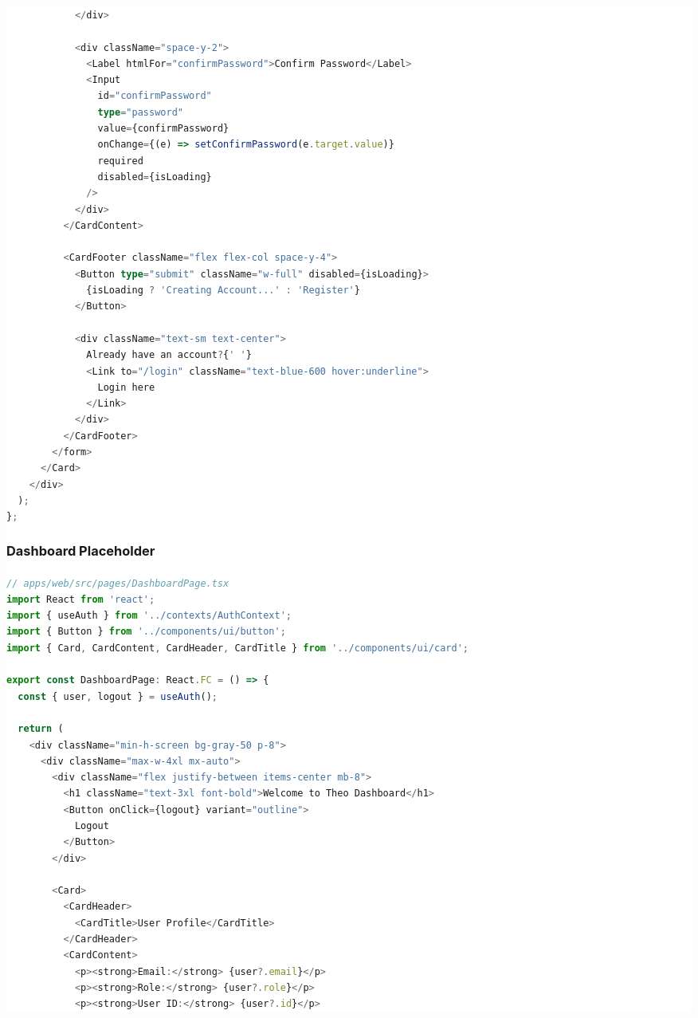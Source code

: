 ```typescript
            </div>
            
            <div className="space-y-2">
              <Label htmlFor="confirmPassword">Confirm Password</Label>
              <Input
                id="confirmPassword"
                type="password"
                value={confirmPassword}
                onChange={(e) => setConfirmPassword(e.target.value)}
                required
                disabled={isLoading}
              />
            </div>
          </CardContent>
          
          <CardFooter className="flex flex-col space-y-4">
            <Button type="submit" className="w-full" disabled={isLoading}>
              {isLoading ? 'Creating Account...' : 'Register'}
            </Button>
            
            <div className="text-sm text-center">
              Already have an account?{' '}
              <Link to="/login" className="text-blue-600 hover:underline">
                Login here
              </Link>
            </div>
          </CardFooter>
        </form>
      </Card>
    </div>
  );
};
```

### Dashboard Placeholder
```typescript
// apps/web/src/pages/DashboardPage.tsx
import React from 'react';
import { useAuth } from '../contexts/AuthContext';
import { Button } from '../components/ui/button';
import { Card, CardContent, CardHeader, CardTitle } from '../components/ui/card';

export const DashboardPage: React.FC = () => {
  const { user, logout } = useAuth();

  return (
    <div className="min-h-screen bg-gray-50 p-8">
      <div className="max-w-4xl mx-auto">
        <div className="flex justify-between items-center mb-8">
          <h1 className="text-3xl font-bold">Welcome to Theo Dashboard</h1>
          <Button onClick={logout} variant="outline">
            Logout
          </Button>
        </div>
        
        <Card>
          <CardHeader>
            <CardTitle>User Profile</CardTitle>
          </CardHeader>
          <CardContent>
            <p><strong>Email:</strong> {user?.email}</p>
            <p><strong>Role:</strong> {user?.role}</p>
            <p><strong>User ID:</strong> {user?.id}</p>
```